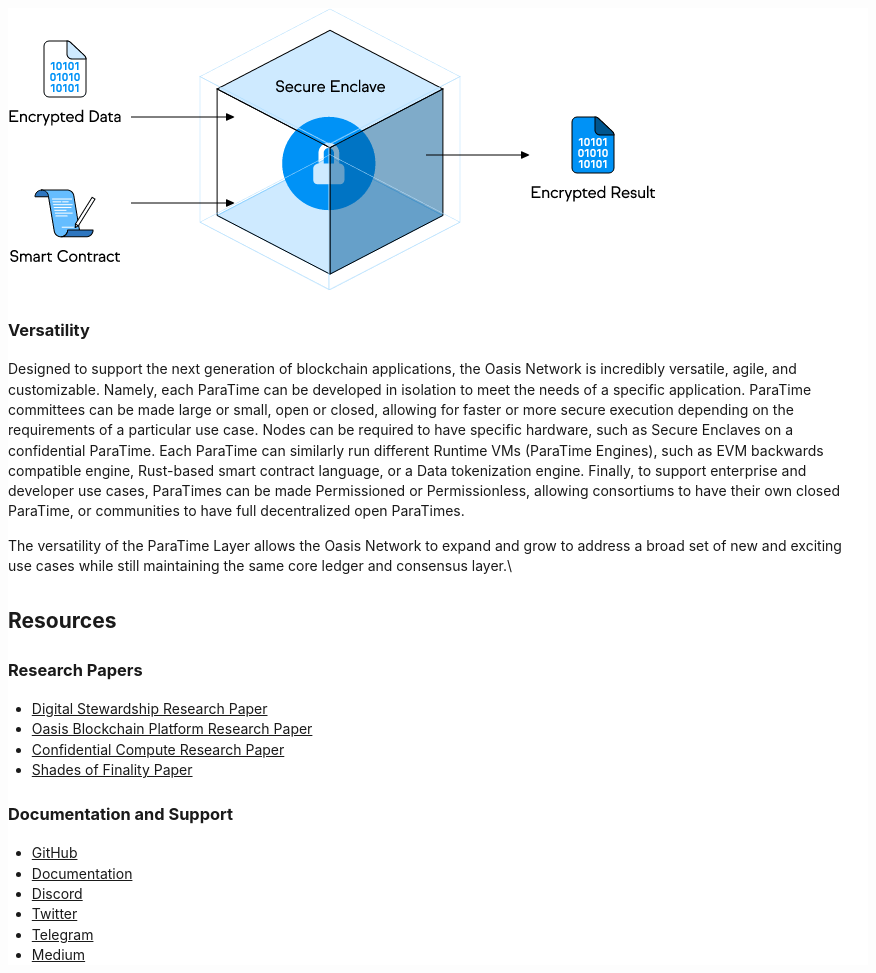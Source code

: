 ![Secure enclave](<images/secure_enclave.png>)

### Versatility

Designed to support the next generation of blockchain applications, the Oasis Network is incredibly versatile, agile, and customizable. Namely, each ParaTime can be developed in isolation to meet the needs of a specific application. ParaTime committees can be made large or small, open or closed, allowing for faster or more secure execution depending on the requirements of a particular use case. Nodes can be required to have specific hardware, such as Secure Enclaves on a confidential ParaTime. Each ParaTime can similarly run different Runtime VMs (ParaTime Engines), such as EVM backwards compatible engine, Rust-based smart contract language, or a Data tokenization engine. Finally, to support enterprise and developer use cases, ParaTimes can be made Permissioned or Permissionless, allowing consortiums to have their own closed ParaTime, or communities to have full decentralized open ParaTimes.

The versatility of the ParaTime Layer allows the Oasis Network to expand and grow to address a broad set of new and exciting use cases while still maintaining the same core ledger and consensus layer.\


## Resources

### Research Papers

* [Digital Stewardship Research Paper](https://docsend.com/view/en2guc7dm6qksaa7)
* [Oasis Blockchain Platform Research Paper](https://docsend.com/view/aq86q2pckrut2yvq)
* [Confidential Compute Research Paper](https://docsend.com/view/3aznduk)
* [Shades of Finality Paper](https://arxiv.org/abs/2201.07920)

### Documentation and Support

* [GitHub](https://github.com/oasisprotocol)
* [Documentation](/)
* [Discord](https://discord.gg/RwNTK8t)
* [Twitter](https://twitter.com/OasisProtocol)
* [Telegram](https://t.me/oasisprotocolcommunity)
* [Medium](https://medium.com/oasis-protocol-project)

